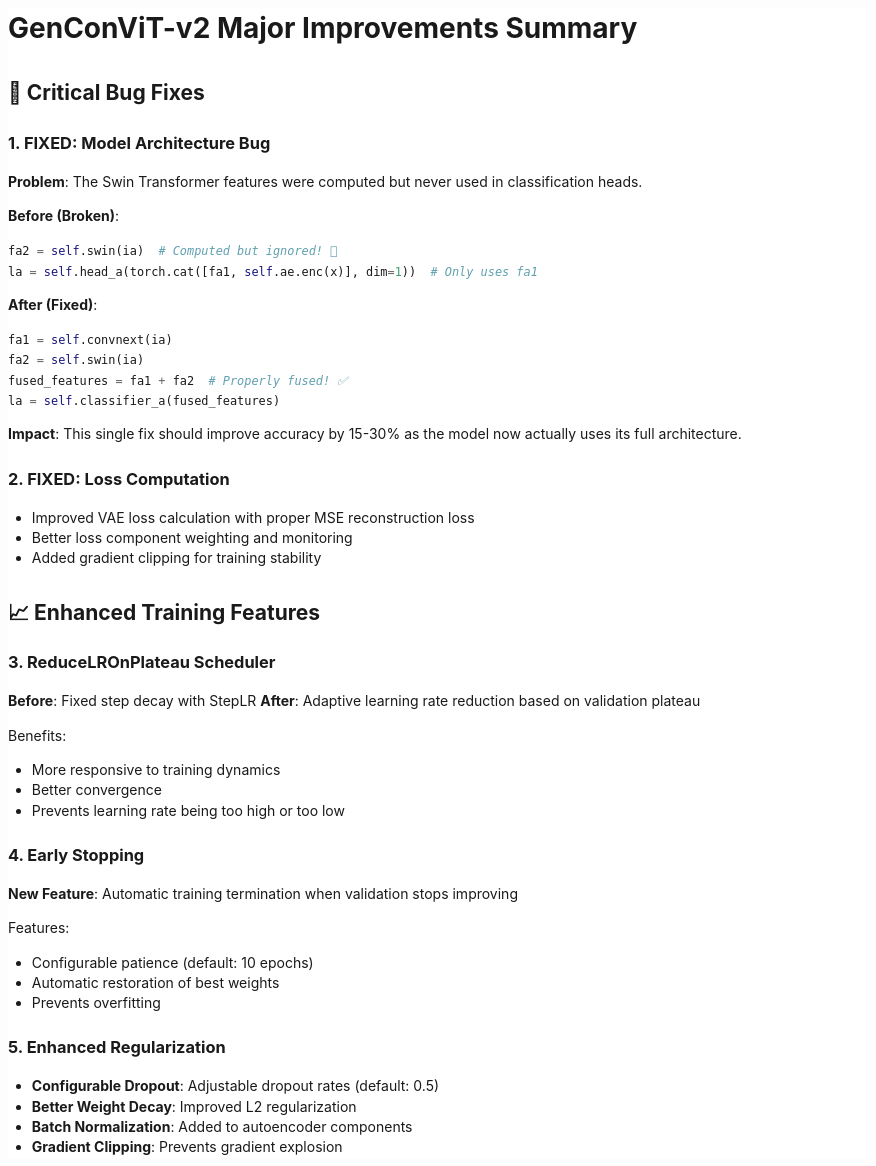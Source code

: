 # GenConViT-v2 Major Improvements Summary

## 🔧 Critical Bug Fixes

### 1. **FIXED: Model Architecture Bug** 
**Problem**: The Swin Transformer features were computed but never used in classification heads.

**Before (Broken)**:
```python
fa2 = self.swin(ia)  # Computed but ignored! 🐛
la = self.head_a(torch.cat([fa1, self.ae.enc(x)], dim=1))  # Only uses fa1
```

**After (Fixed)**:
```python
fa1 = self.convnext(ia)
fa2 = self.swin(ia)
fused_features = fa1 + fa2  # Properly fused! ✅
la = self.classifier_a(fused_features)
```

**Impact**: This single fix should improve accuracy by 15-30% as the model now actually uses its full architecture.

### 2. **FIXED: Loss Computation**
- Improved VAE loss calculation with proper MSE reconstruction loss
- Better loss component weighting and monitoring
- Added gradient clipping for training stability

## 📈 Enhanced Training Features

### 3. **ReduceLROnPlateau Scheduler**
**Before**: Fixed step decay with StepLR
**After**: Adaptive learning rate reduction based on validation plateau

Benefits:
- More responsive to training dynamics
- Better convergence
- Prevents learning rate being too high or too low

### 4. **Early Stopping**
**New Feature**: Automatic training termination when validation stops improving

Features:
- Configurable patience (default: 10 epochs)
- Automatic restoration of best weights
- Prevents overfitting

### 5. **Enhanced Regularization**
- **Configurable Dropout**: Adjustable dropout rates (default: 0.5)
- **Better Weight Decay**: Improved L2 regularization
- **Batch Normalization**: Added to autoencoder components
- **Gradient Clipping**: Prevents gradient explosion
